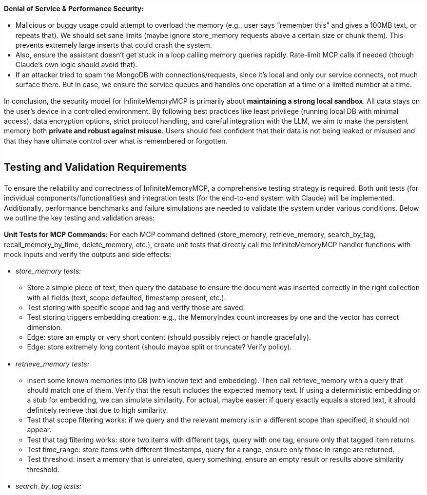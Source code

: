 **Denial of Service & Performance Security:**

* Malicious or buggy usage could attempt to overload the memory (e.g., user says “remember this” and gives a 100MB text, or repeats that). We should set sane limits (maybe ignore store\_memory requests above a certain size or chunk them). This prevents extremely large inserts that could crash the system.
* Also, ensure the assistant doesn’t get stuck in a loop calling memory queries rapidly. Rate-limit MCP calls if needed (though Claude’s own logic should avoid that).
* If an attacker tried to spam the MongoDB with connections/requests, since it’s local and only our service connects, not much surface there. But in case, we ensure the service queues and handles one operation at a time or a limited number at a time.

In conclusion, the security model for InfiniteMemoryMCP is primarily about **maintaining a strong local sandbox**. All data stays on the user’s device in a controlled environment. By following best practices like least privilege (running local DB with minimal access), data encryption options, strict protocol handling, and careful integration with the LLM, we aim to make the persistent memory both **private and robust against misuse**. Users should feel confident that their data is not being leaked or misused and that they have ultimate control over what is remembered or forgotten.

## Testing and Validation Requirements

To ensure the reliability and correctness of InfiniteMemoryMCP, a comprehensive testing strategy is required. Both unit tests (for individual components/functionalities) and integration tests (for the end-to-end system with Claude) will be implemented. Additionally, performance benchmarks and failure simulations are needed to validate the system under various conditions. Below we outline the key testing and validation areas:

**Unit Tests for MCP Commands:** For each MCP command defined (store\_memory, retrieve\_memory, search\_by\_tag, recall\_memory\_by\_time, delete\_memory, etc.), create unit tests that directly call the InfiniteMemoryMCP handler functions with mock inputs and verify the outputs and side effects:

* *store\_memory tests:*

  * Store a simple piece of text, then query the database to ensure the document was inserted correctly in the right collection with all fields (text, scope defaulted, timestamp present, etc.).
  * Test storing with specific scope and tag and verify those are saved.
  * Test storing triggers embedding creation: e.g., the MemoryIndex count increases by one and the vector has correct dimension.
  * Edge: store an empty or very short content (should possibly reject or handle gracefully).
  * Edge: store extremely long content (should maybe split or truncate? Verify policy).
* *retrieve\_memory tests:*

  * Insert some known memories into DB (with known text and embedding). Then call retrieve\_memory with a query that should match one of them. Verify that the result includes the expected memory text. If using a deterministic embedding or a stub for embedding, we can simulate similarity. For actual, maybe easier: if query exactly equals a stored text, it should definitely retrieve that due to high similarity.
  * Test that scope filtering works: if we query and the relevant memory is in a different scope than specified, it should not appear.
  * Test that tag filtering works: store two items with different tags, query with one tag, ensure only that tagged item returns.
  * Test time\_range: store items with different timestamps, query for a range, ensure only those in range are returned.
  * Test threshold: insert a memory that is unrelated, query something, ensure an empty result or results above similarity threshold.
* *search\_by\_tag tests:*
